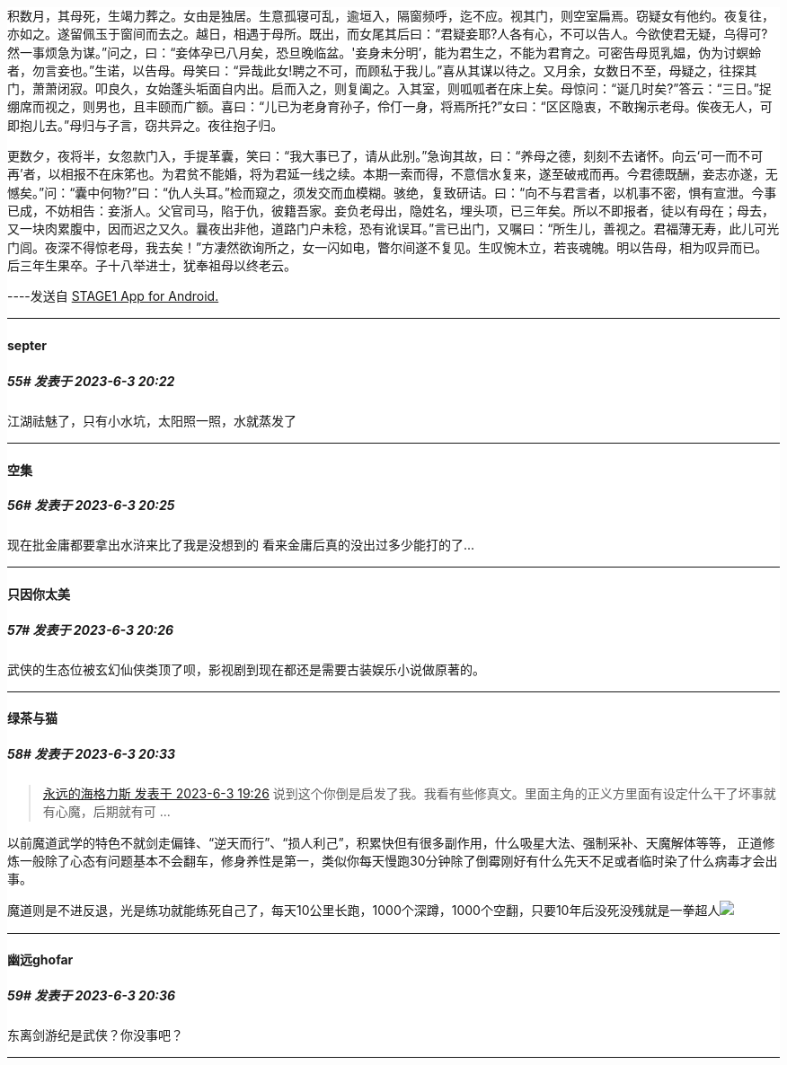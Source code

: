 积数月，其母死，生竭力葬之。女由是独居。生意孤寝可乱，逾垣入，隔窗频呼，迄不应。视其门，则空室扁焉。窃疑女有他约。夜复往，亦如之。遂留佩玉于窗间而去之。越日，相遇于母所。既出，而女尾其后曰：“君疑妾耶?人各有心，不可以告人。今欲使君无疑，乌得可?然一事烦急为谋。”问之，曰：“妾体孕已八月矣，恐旦晚临盆。'妾身未分明’，能为君生之，不能为君育之。可密告母觅乳媪，伪为讨螟蛉者，勿言妾也。”生诺，以告母。母笑曰：“异哉此女!聘之不可，而顾私于我儿。”喜从其谋以待之。又月余，女数日不至，母疑之，往探其门，萧萧闭寂。叩良久，女始蓬头垢面自内出。启而入之，则复阖之。入其室，则呱呱者在床上矣。母惊问：“诞几时矣?”答云：“三日。”捉绷席而视之，则男也，且丰颐而广额。喜曰：“儿已为老身育孙子，伶仃一身，将焉所托?”女曰：“区区隐衷，不敢掬示老母。俟夜无人，可即抱儿去。”母归与子言，窃共异之。夜往抱子归。

更数夕，夜将半，女忽款门入，手提革囊，笑曰：“我大事已了，请从此别。”急询其故，曰：“养母之德，刻刻不去诸怀。向云‘可一而不可再’者，以相报不在床笫也。为君贫不能婚，将为君延一线之续。本期一索而得，不意信水复来，遂至破戒而再。今君德既酬，妾志亦遂，无憾矣。”问：“囊中何物?”曰：“仇人头耳。”检而窥之，须发交而血模糊。骇绝，复致研诘。曰：“向不与君言者，以机事不密，惧有宣泄。今事已成，不妨相告：妾浙人。父官司马，陷于仇，彼籍吾家。妾负老母出，隐姓名，埋头项，已三年矣。所以不即报者，徒以有母在；母去，又一块肉累腹中，因而迟之又久。曩夜出非他，道路门户未稔，恐有讹误耳。”言已出门，又嘱曰：“所生儿，善视之。君福薄无寿，此儿可光门闾。夜深不得惊老母，我去矣！”方凄然欲询所之，女一闪如电，瞥尔间遂不复见。生叹惋木立，若丧魂魄。明以告母，相为叹异而已。后三年生果卒。子十八举进士，犹奉祖母以终老云。

----发送自 [STAGE1 App for Android.](http://stage1.5j4m.com/?1.37)

*****

####  septer  
##### 55#       发表于 2023-6-3 20:22

江湖祛魅了，只有小水坑，太阳照一照，水就蒸发了

*****

####  空集  
##### 56#       发表于 2023-6-3 20:25

现在批金庸都要拿出水浒来比了我是没想到的 看来金庸后真的没出过多少能打的了...

*****

####  只因你太美  
##### 57#       发表于 2023-6-3 20:26

武侠的生态位被玄幻仙侠类顶了呗，影视剧到现在都还是需要古装娱乐小说做原著的。

*****

####  绿茶与猫  
##### 58#       发表于 2023-6-3 20:33

<blockquote><a href="httphttps://bbs.saraba1st.com/2b/forum.php?mod=redirect&amp;goto=findpost&amp;pid=61104560&amp;ptid=2138230" target="_blank">永远的海格力斯 发表于 2023-6-3 19:26</a>
说到这个你倒是启发了我。我看有些修真文。里面主角的正义方里面有设定什么干了坏事就有心魔，后期就有可 ...</blockquote>
以前魔道武学的特色不就剑走偏锋、“逆天而行”、“损人利己”，积累快但有很多副作用，什么吸星大法、强制采补、天魔解体等等，
正道修炼一般除了心态有问题基本不会翻车，修身养性是第一，类似你每天慢跑30分钟除了倒霉刚好有什么先天不足或者临时染了什么病毒才会出事。

魔道则是不进反退，光是练功就能练死自己了，每天10公里长跑，1000个深蹲，1000个空翻，只要10年后没死没残就是一拳超人<img src="https://static.saraba1st.com/image/smiley/face2017/067.png" referrerpolicy="no-referrer">

*****

####  幽远ghofar  
##### 59#       发表于 2023-6-3 20:36

东离剑游纪是武侠？你没事吧？

*****
